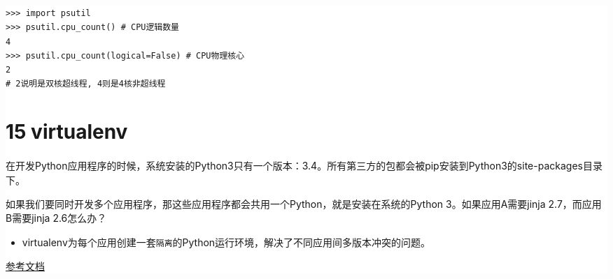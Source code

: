 	>>> import psutil
	>>> psutil.cpu_count() # CPU逻辑数量
	4
	>>> psutil.cpu_count(logical=False) # CPU物理核心
	2
	# 2说明是双核超线程, 4则是4核非超线程

# 15 virtualenv

在开发Python应用程序的时候，系统安装的Python3只有一个版本：3.4。所有第三方的包都会被pip安装到Python3的site-packages目录下。

如果我们要同时开发多个应用程序，那这些应用程序都会共用一个Python，就是安装在系统的Python 3。如果应用A需要jinja 2.7，而应用B需要jinja 2.6怎么办？

- virtualenv为每个应用创建一套`隔离`的Python运行环境，解决了不同应用间多版本冲突的问题。


[参考文档](https://www.cnblogs.com/chaosimple/p/4475958.html)